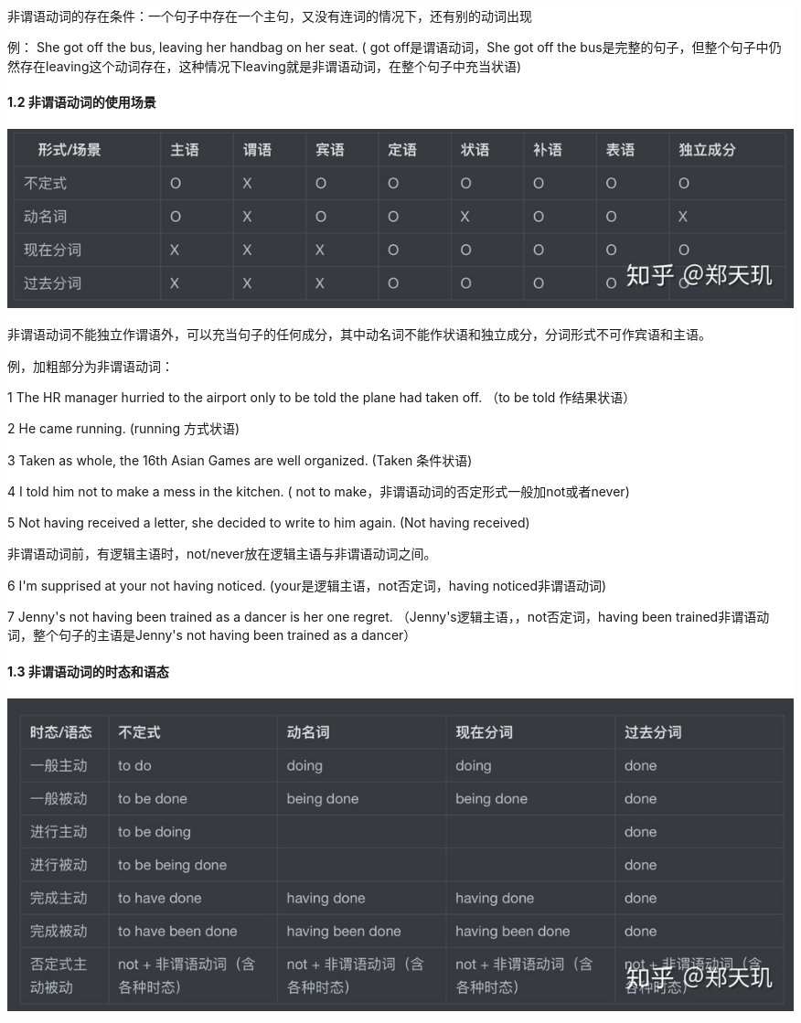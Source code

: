 非谓语动词的存在条件：一个句子中存在一个主句，又没有连词的情况下，还有别的动词出现

例： She got off the bus, leaving her handbag on her seat. ( got off是谓语动词，She got off the bus是完整的句子，但整个句子中仍然存在leaving这个动词存在，这种情况下leaving就是非谓语动词，在整个句子中充当状语)

#### 1.2 非谓语动词的使用场景

![images](/source/non-predicate-verb2.jpg)

非谓语动词不能独立作谓语外，可以充当句子的任何成分，其中动名词不能作状语和独立成分，分词形式不可作宾语和主语。

例，加粗部分为非谓语动词：

1 The HR manager hurried to the airport only to be told the plane had taken off. （to be told 作结果状语）

2 He came running. (running 方式状语)

3 Taken as whole, the 16th Asian Games are well organized. (Taken 条件状语)

4 I told him not to make a mess in the kitchen. ( not to make，非谓语动词的否定形式一般加not或者never)

5 Not having received a letter, she decided to write to him again. (Not having received)

非谓语动词前，有逻辑主语时，not/never放在逻辑主语与非谓语动词之间。

6 I'm supprised at your not having noticed. (your是逻辑主语，not否定词，having noticed非谓语动词)

7 Jenny's not having been trained as a dancer is her one regret. （Jenny's逻辑主语，，not否定词，having been trained非谓语动词，整个句子的主语是Jenny's not having been trained as a dancer）

#### 1.3 非谓语动词的时态和语态

![images](/source/non-predicate-verb3.jpg)
